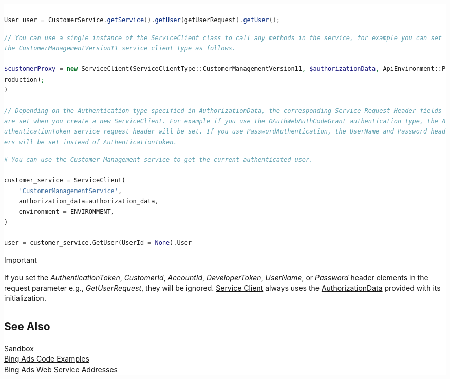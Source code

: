 ```java

User user = CustomerService.getService().getUser(getUserRequest).getUser();
```
```php
// You can use a single instance of the ServiceClient class to call any methods in the service, for example you can set the CustomerManagementVersion11 service client type as follows.

$customerProxy = new ServiceClient(ServiceClientType::CustomerManagementVersion11, $authorizationData, ApiEnvironment::Production);
)

// Depending on the Authentication type specified in AuthorizationData, the corresponding Service Request Header fields are set when you create a new ServiceClient. For example if you use the OAuthWebAuthCodeGrant authentication type, the AuthenticationToken service request header will be set. If you use PasswordAuthentication, the UserName and Password headers will be set instead of AuthenticationToken.
```
```python
# You can use the Customer Management service to get the current authenticated user.

customer_service = ServiceClient(
    'CustomerManagementService', 
    authorization_data=authorization_data, 
    environment = ENVIRONMENT,
)

user = customer_service.GetUser(UserId = None).User
```

> [!IMPORTANT]
> If you set the *AuthenticationToken*, *CustomerId*, *AccountId*, *DeveloperToken*, *UserName*, or *Password* header elements in the request parameter e.g., *GetUserRequest*, they will be ignored. [Service Client](#serviceclient) always uses the [AuthorizationData](#authorization-data) provided with its initialization.


## See Also
[Sandbox](../guides/sandbox.md)  
[Bing Ads Code Examples](../guides/code-examples.md)    
[Bing Ads Web Service Addresses](../guides/web-service-addresses.md)  

